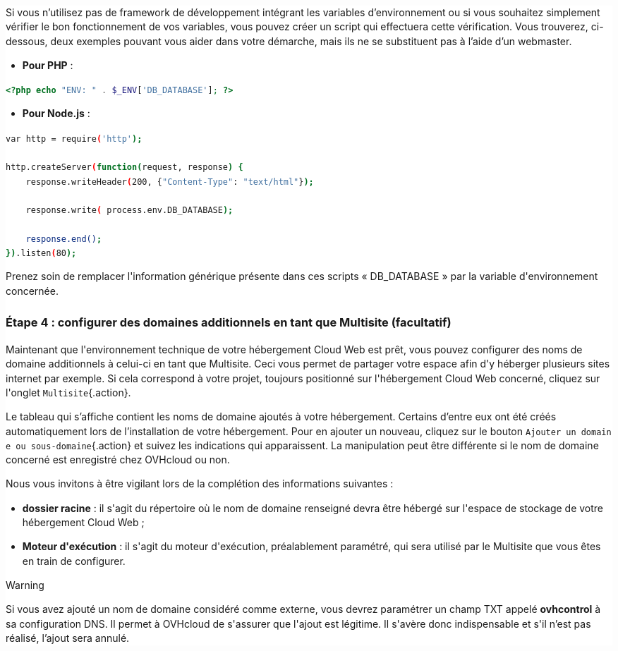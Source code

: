 Si vous n’utilisez pas de framework de développement intégrant les variables d’environnement ou si vous souhaitez simplement vérifier le bon fonctionnement de vos variables, vous pouvez créer un script qui effectuera cette vérification. Vous trouverez, ci-dessous, deux exemples pouvant vous aider dans votre démarche, mais ils ne se substituent pas à l’aide d’un webmaster.

- **Pour PHP** :

```php
<?php echo "ENV: " . $_ENV['DB_DATABASE']; ?>
```

- **Pour Node.js** :

```sh
var http = require('http');

http.createServer(function(request, response) {  
    response.writeHeader(200, {"Content-Type": "text/html"});  

    response.write( process.env.DB_DATABASE);

    response.end();  
}).listen(80);
```

Prenez soin de remplacer l'information générique présente dans ces scripts « DB_DATABASE » par la variable d'environnement concernée.

### Étape 4 : configurer des domaines additionnels en tant que Multisite (facultatif)

Maintenant que l'environnement technique de votre hébergement Cloud Web est prêt, vous pouvez configurer des noms de domaine additionnels à celui-ci en tant que Multisite. Ceci vous permet de partager votre espace afin d'y héberger plusieurs sites internet par exemple. Si cela correspond à votre projet, toujours positionné sur l'hébergement Cloud Web concerné, cliquez sur l'onglet `Multisite`{.action}.

Le tableau qui s’affiche contient les noms de domaine ajoutés à votre hébergement. Certains d’entre eux ont été créés automatiquement lors de l’installation de votre hébergement. Pour en ajouter un nouveau, cliquez sur le bouton `Ajouter un domaine ou sous-domaine`{.action} et suivez les indications qui apparaissent. La manipulation peut être différente si le nom de domaine concerné est enregistré chez OVHcloud ou non. 

Nous vous invitons à être vigilant lors de la complétion des informations suivantes :

- **dossier racine** : il s'agit du répertoire où le nom de domaine renseigné devra être hébergé sur l'espace de stockage de votre hébergement Cloud Web ; 

- **Moteur d'exécution** : il s'agit du moteur d'exécution, préalablement paramétré, qui sera utilisé par le Multisite que vous êtes en train de configurer.

> [!warning]
>
> Si vous avez ajouté un nom de domaine considéré comme externe, vous devrez paramétrer un champ TXT appelé **ovhcontrol** à sa configuration DNS. Il permet à OVHcloud de s'assurer que l'ajout est légitime. Il s'avère donc indispensable et s'il n’est pas réalisé, l’ajout sera annulé. 
>
